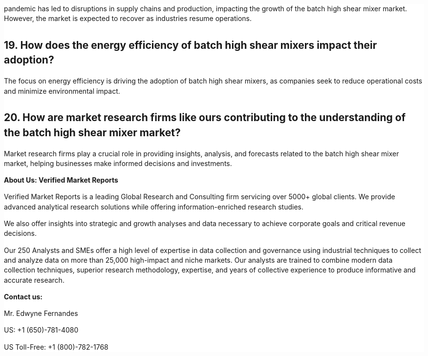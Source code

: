 pandemic has led to disruptions in supply chains and production, impacting the growth of the batch high shear mixer market. However, the market is expected to recover as industries resume operations.</p><h2>19. How does the energy efficiency of batch high shear mixers impact their adoption?</h2><p>The focus on energy efficiency is driving the adoption of batch high shear mixers, as companies seek to reduce operational costs and minimize environmental impact.</p><h2>20. How are market research firms like ours contributing to the understanding of the batch high shear mixer market?</h2><p>Market research firms play a crucial role in providing insights, analysis, and forecasts related to the batch high shear mixer market, helping businesses make informed decisions and investments.</p></body></html><p id="" class=""><strong>About Us: Verified Market Reports</strong></p><p id="" class="">Verified Market Reports is a leading Global Research and Consulting firm servicing over 5000+ global clients. We provide advanced analytical research solutions while offering information-enriched research studies.</p><p id="" class="">We also offer insights into strategic and growth analyses and data necessary to achieve corporate goals and critical revenue decisions.</p><p id="" class="">Our 250 Analysts and SMEs offer a high level of expertise in data collection and governance using industrial techniques to collect and analyze data on more than 25,000 high-impact and niche markets. Our analysts are trained to combine modern data collection techniques, superior research methodology, expertise, and years of collective experience to produce informative and accurate research.</p><p id="" class=""><strong>Contact us:</strong></p><p id="" class="">Mr. Edwyne Fernandes</p><p id="" class="">US: +1 (650)-781-4080</p><p id="" class="">US Toll-Free: +1 (800)-782-1768</p>
